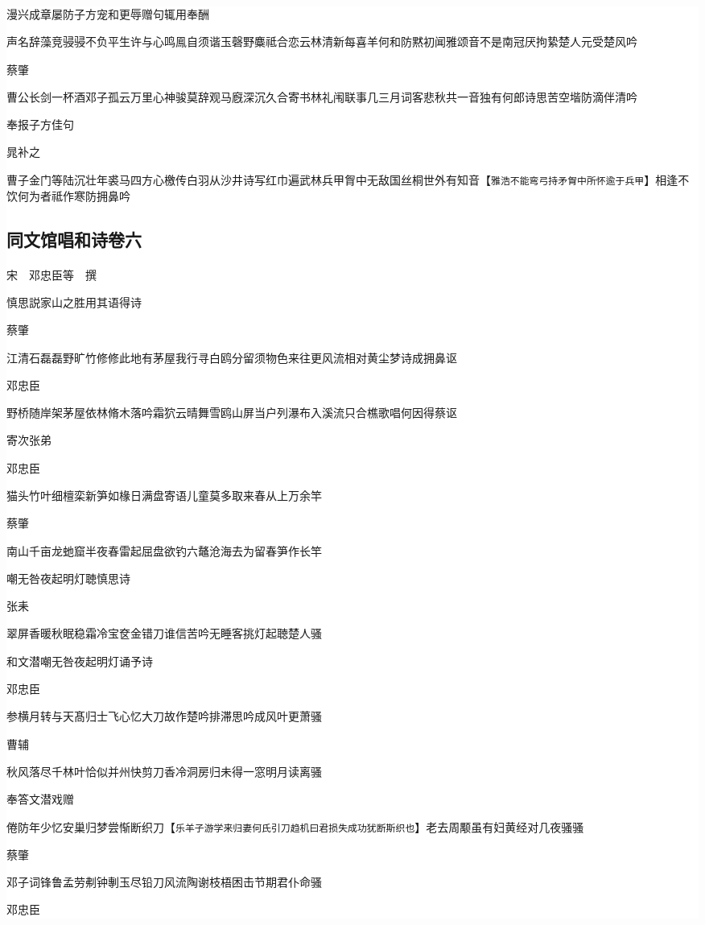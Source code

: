 漫兴成章屡防子方宠和更辱赠句辄用奉酬  

声名辞藻竞骎骎不负平生许与心鸣鳯自须谐玉磬野麋祗合恋云林清新每喜羊何和防黙初闻雅颂音不是南冠厌拘絷楚人元受楚风吟  

蔡肇  

曹公长剑一杯酒邓子孤云万里心神骏莫辞观马廐深沉久合寄书林礼闱联事几三月词客悲秋共一音独有何郎诗思苦空堦防滴伴清吟  

奉报子方佳句  

晁补之  

曹子金门等陆沉壮年裘马四方心檄传白羽从沙井诗写红巾遍武林兵甲胷中无敌国丝桐世外有知音【`雅浩不能弯弓持矛胷中所怀逾于兵甲`】相逢不饮何为者祗作寒防拥鼻吟  

## 同文馆唱和诗卷六  

宋　邓忠臣等　撰  

慎思説家山之胜用其语得诗  

蔡肇  

江清石磊磊野旷竹修修此地有茅屋我行寻白鸥分留须物色来往更风流相对黄尘梦诗成拥鼻讴  

邓忠臣  

野桥随岸架茅屋依林脩木落吟霜狖云晴舞雪鸥山屏当户列瀑布入溪流只合樵歌唱何因得蔡讴  

寄次张弟  

邓忠臣  

猫头竹叶细檀栾新笋如椽日满盘寄语儿童莫多取来春从上万余竿  

蔡肇  

南山千亩龙虵窟半夜春雷起屈盘欲钓六鼇沧海去为留春笋作长竿  

嘲无咎夜起明灯聴慎思诗  

张耒  

翠屏香暖秋眠稳霜冷宝奁金错刀谁信苦吟无睡客挑灯起聴楚人骚  

和文潜嘲无咎夜起明灯诵予诗  

邓忠臣  

参横月转与天髙归士飞心忆大刀故作楚吟排滞思吟成风叶更萧骚  

曹辅  

秋风落尽千林叶恰似并州快剪刀香冷洞房归未得一窓明月读离骚  

奉答文潜戏赠  

倦防年少忆安巢归梦尝惭断织刀【`乐羊子游学来归妻何氏引刀趋机曰君损失成功犹断斯织也`】老去周颙虽有妇黄经对几夜骚骚  

蔡肇  

邓子词锋鲁孟劳刜钟剸玉尽铅刀风流陶谢枝梧困击节期君仆命骚  

邓忠臣  
